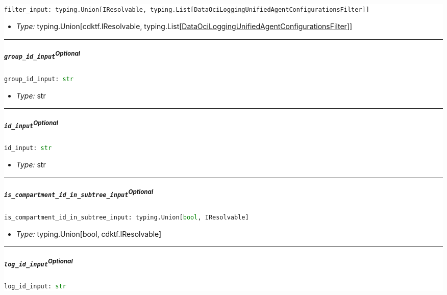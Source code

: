 ```python
filter_input: typing.Union[IResolvable, typing.List[DataOciLoggingUnifiedAgentConfigurationsFilter]]
```

- *Type:* typing.Union[cdktf.IResolvable, typing.List[<a href="#rhizo-co-terraform-provider-oci.dataOciLoggingUnifiedAgentConfigurations.DataOciLoggingUnifiedAgentConfigurationsFilter">DataOciLoggingUnifiedAgentConfigurationsFilter</a>]]

---

##### `group_id_input`<sup>Optional</sup> <a name="group_id_input" id="rhizo-co-terraform-provider-oci.dataOciLoggingUnifiedAgentConfigurations.DataOciLoggingUnifiedAgentConfigurations.property.groupIdInput"></a>

```python
group_id_input: str
```

- *Type:* str

---

##### `id_input`<sup>Optional</sup> <a name="id_input" id="rhizo-co-terraform-provider-oci.dataOciLoggingUnifiedAgentConfigurations.DataOciLoggingUnifiedAgentConfigurations.property.idInput"></a>

```python
id_input: str
```

- *Type:* str

---

##### `is_compartment_id_in_subtree_input`<sup>Optional</sup> <a name="is_compartment_id_in_subtree_input" id="rhizo-co-terraform-provider-oci.dataOciLoggingUnifiedAgentConfigurations.DataOciLoggingUnifiedAgentConfigurations.property.isCompartmentIdInSubtreeInput"></a>

```python
is_compartment_id_in_subtree_input: typing.Union[bool, IResolvable]
```

- *Type:* typing.Union[bool, cdktf.IResolvable]

---

##### `log_id_input`<sup>Optional</sup> <a name="log_id_input" id="rhizo-co-terraform-provider-oci.dataOciLoggingUnifiedAgentConfigurations.DataOciLoggingUnifiedAgentConfigurations.property.logIdInput"></a>

```python
log_id_input: str
```

